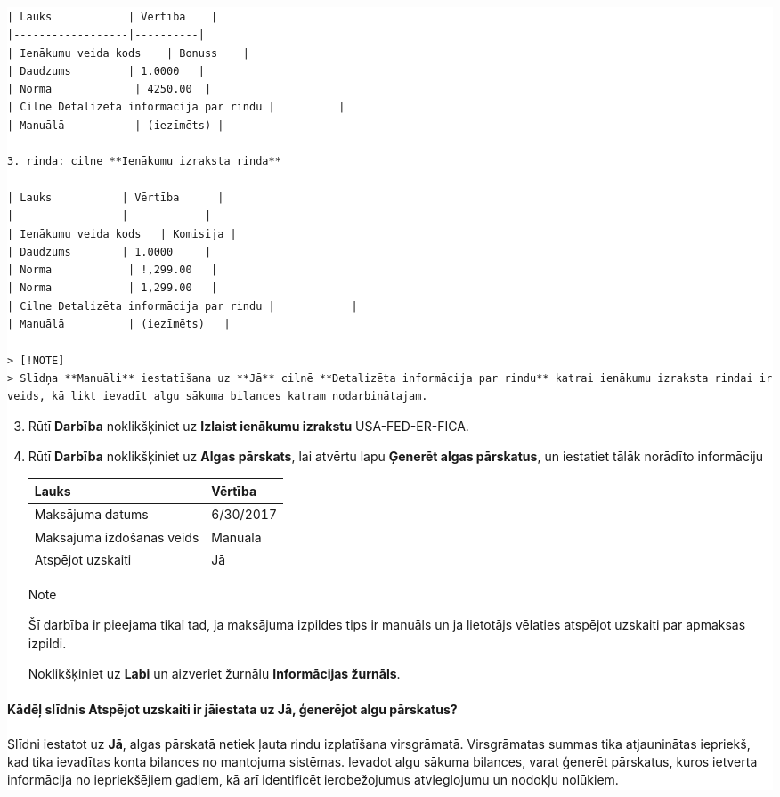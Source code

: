     | Lauks            | Vērtība    |
    |------------------|----------|
    | Ienākumu veida kods    | Bonuss    |
    | Daudzums         | 1.0000   |
    | Norma             | 4250.00  |
    | Cilne Detalizēta informācija par rindu |          |
    | Manuālā           | (iezīmēts) |

    3. rinda: cilne **Ienākumu izraksta rinda**

    | Lauks           | Vērtība      |
    |-----------------|------------|
    | Ienākumu veida kods   | Komisija |
    | Daudzums        | 1.0000     |
    | Norma            | !,299.00   |
    | Norma            | 1,299.00   |
    | Cilne Detalizēta informācija par rindu |            |
    | Manuālā          | (iezīmēts)   |

    > [!NOTE]
    > Slīdņa **Manuāli** iestatīšana uz **Jā** cilnē **Detalizēta informācija par rindu** katrai ienākumu izraksta rindai ir veids, kā likt ievadīt algu sākuma bilances katram nodarbinātajam.

3. Rūtī **Darbība** noklikšķiniet uz **Izlaist ienākumu izrakstu** USA-FED-ER-FICA.
4. Rūtī **Darbība** noklikšķiniet uz **Algas pārskats**, lai atvērtu lapu **Ģenerēt algas pārskatus**, un iestatiet tālāk norādīto informāciju

    | Lauks              | Vērtība     |
    |--------------------|-----------|
    | Maksājuma datums       | 6/30/2017 |
    | Maksājuma izdošanas veids   | Manuālā    |
    | Atspējot uzskaiti |   Jā     |

    > [!NOTE] 
    > Šī darbība ir pieejama tikai tad, ja maksājuma izpildes tips ir manuāls un ja lietotājs vēlaties atspējot uzskaiti par apmaksas izpildi.

    Noklikšķiniet uz **Labi** un aizveriet žurnālu **Informācijas žurnāls**.

#### <a name="why-the-disable-accounting-slider-needs-to-set-to-yes-when-generating-pay-statements"></a>Kādēļ slīdnis Atspējot uzskaiti ir jāiestata uz Jā, ģenerējot algu pārskatus?

Slīdni iestatot uz **Jā**, algas pārskatā netiek ļauta rindu izplatīšana virsgrāmatā. Virsgrāmatas summas tika atjauninātas iepriekš, kad tika ievadītas konta bilances no mantojuma sistēmas. Ievadot algu sākuma bilances, varat ģenerēt pārskatus, kuros ietverta informācija no iepriekšējiem gadiem, kā arī identificēt ierobežojumus atvieglojumu un nodokļu nolūkiem.
